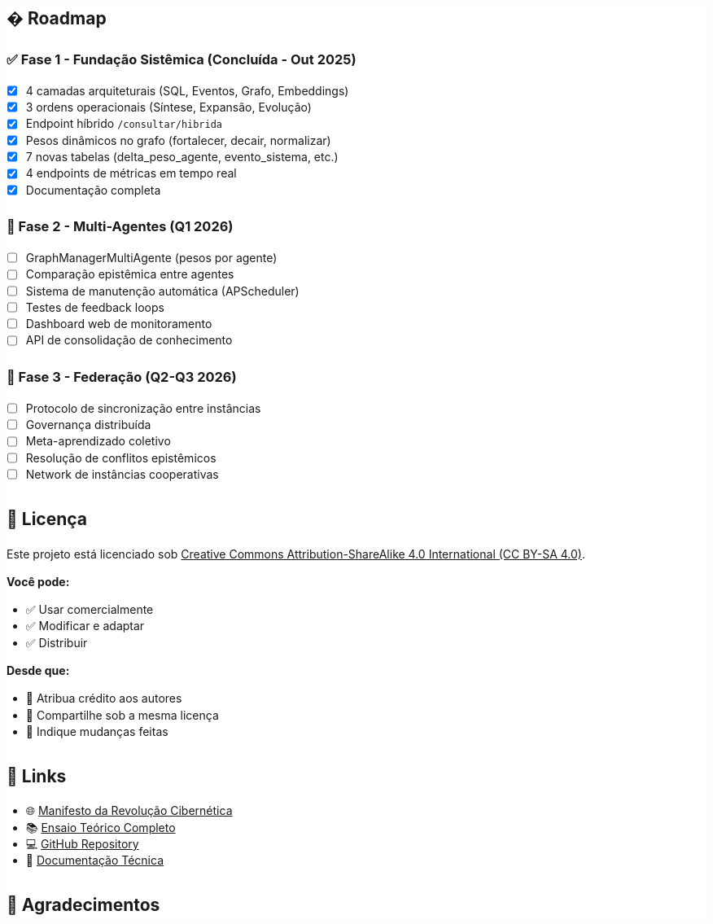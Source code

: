 ## �️ Roadmap

### ✅ Fase 1 - Fundação Sistêmica (Concluída - Out 2025)

- [x] 4 camadas arquiteturais (SQL, Eventos, Grafo, Embeddings)
- [x] 3 ordens operacionais (Síntese, Expansão, Evolução)
- [x] Endpoint híbrido `/consultar/hibrida`
- [x] Pesos dinâmicos no grafo (fortalecer, decair, normalizar)
- [x] 7 novas tabelas (delta_peso_agente, evento_sistema, etc.)
- [x] 4 endpoints de métricas em tempo real
- [x] Documentação completa

### 🚧 Fase 2 - Multi-Agentes (Q1 2026)

- [ ] GraphManagerMultiAgente (pesos por agente)
- [ ] Comparação epistêmica entre agentes
- [ ] Sistema de manutenção automática (APScheduler)
- [ ] Testes de feedback loops
- [ ] Dashboard web de monitoramento
- [ ] API de consolidação de conhecimento

### 🔮 Fase 3 - Federação (Q2-Q3 2026)

- [ ] Protocolo de sincronização entre instâncias
- [ ] Governança distribuída
- [ ] Meta-aprendizado coletivo
- [ ] Resolução de conflitos epistêmicos
- [ ] Network de instâncias cooperativas

## 📄 Licença

Este projeto está licenciado sob [Creative Commons Attribution-ShareAlike 4.0 International (CC BY-SA 4.0)](https://creativecommons.org/licenses/by-sa/4.0/).

**Você pode:**
- ✅ Usar comercialmente
- ✅ Modificar e adaptar
- ✅ Distribuir

**Desde que:**
- 📝 Atribua crédito aos autores
- 🔄 Compartilhe sob a mesma licença
- 📢 Indique mudanças feitas

## 🔗 Links

- 🌐 [Manifesto da Revolução Cibernética](../manifesto.html)
- 📚 [Ensaio Teórico Completo](../index.html)
- 💻 [GitHub Repository](https://github.com/silvanoneto/revolucao-cibernetica)
- 📖 [Documentação Técnica](docs/)

## 🙏 Agradecimentos
